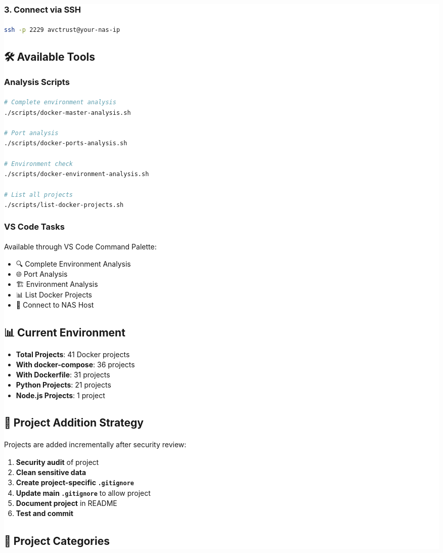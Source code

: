 ### 3. Connect via SSH
```bash
ssh -p 2229 avctrust@your-nas-ip
```

## 🛠️ Available Tools

### Analysis Scripts
```bash
# Complete environment analysis
./scripts/docker-master-analysis.sh

# Port analysis
./scripts/docker-ports-analysis.sh

# Environment check
./scripts/docker-environment-analysis.sh

# List all projects
./scripts/list-docker-projects.sh
```

### VS Code Tasks
Available through VS Code Command Palette:
- 🔍 Complete Environment Analysis
- 🌐 Port Analysis
- 🏗️ Environment Analysis
- 📊 List Docker Projects
- 🚀 Connect to NAS Host

## 📊 Current Environment

- **Total Projects**: 41 Docker projects
- **With docker-compose**: 36 projects
- **With Dockerfile**: 31 projects
- **Python Projects**: 21 projects
- **Node.js Projects**: 1 project

## 🔄 Project Addition Strategy

Projects are added incrementally after security review:

1. **Security audit** of project
2. **Clean sensitive data**
3. **Create project-specific `.gitignore`**
4. **Update main `.gitignore`** to allow project
5. **Document project** in README
6. **Test and commit**

## 📁 Project Categories
